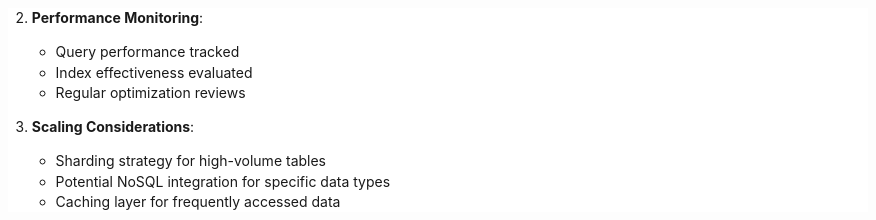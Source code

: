 2. **Performance Monitoring**:
   - Query performance tracked
   - Index effectiveness evaluated
   - Regular optimization reviews

3. **Scaling Considerations**:
   - Sharding strategy for high-volume tables
   - Potential NoSQL integration for specific data types
   - Caching layer for frequently accessed data 